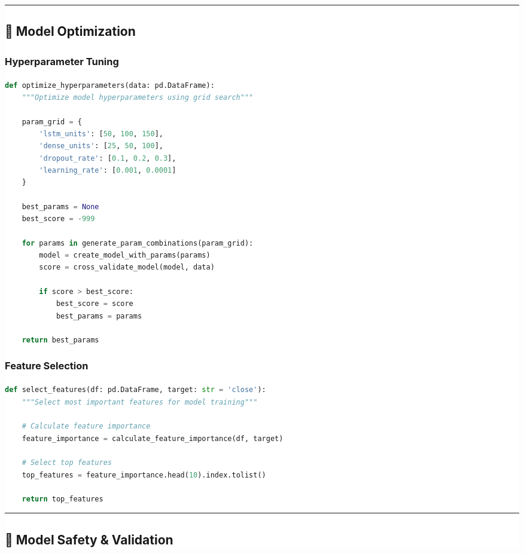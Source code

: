 ```json
```

---

## 🔧 Model Optimization

### **Hyperparameter Tuning**
```python
def optimize_hyperparameters(data: pd.DataFrame):
    """Optimize model hyperparameters using grid search"""
    
    param_grid = {
        'lstm_units': [50, 100, 150],
        'dense_units': [25, 50, 100],
        'dropout_rate': [0.1, 0.2, 0.3],
        'learning_rate': [0.001, 0.0001]
    }
    
    best_params = None
    best_score = -999
    
    for params in generate_param_combinations(param_grid):
        model = create_model_with_params(params)
        score = cross_validate_model(model, data)
        
        if score > best_score:
            best_score = score
            best_params = params
    
    return best_params
```

### **Feature Selection**
```python
def select_features(df: pd.DataFrame, target: str = 'close'):
    """Select most important features for model training"""
    
    # Calculate feature importance
    feature_importance = calculate_feature_importance(df, target)
    
    # Select top features
    top_features = feature_importance.head(10).index.tolist()
    
    return top_features
```

---

## 🚨 Model Safety & Validation
